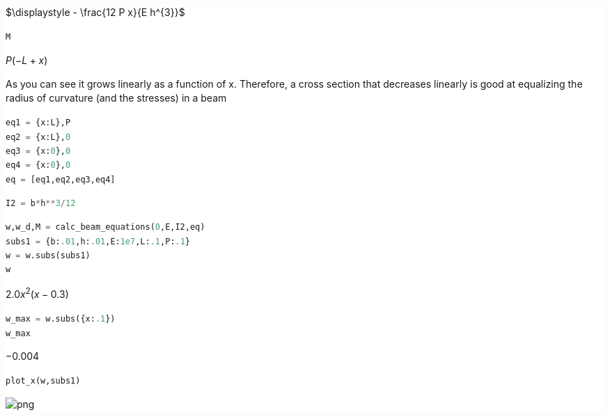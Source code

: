 


$\displaystyle - \frac{12 P x}{E h^{3}}$




```python
M
```




$\displaystyle P \left(- L + x\right)$



As you can see it grows linearly as a function of x.  Therefore, a cross section that decreases linearly is good at equalizing the radius of curvature (and the stresses) in a beam


```python
eq1 = {x:L},P
eq2 = {x:L},0
eq3 = {x:0},0
eq4 = {x:0},0
eq = [eq1,eq2,eq3,eq4]
```


```python
I2 = b*h**3/12
```


```python
w,w_d,M = calc_beam_equations(0,E,I2,eq)
subs1 = {b:.01,h:.01,E:1e7,L:.1,P:.1}
w = w.subs(subs1)
w
```




$\displaystyle 2.0 x^{2} \left(x - 0.3\right)$




```python
w_max = w.subs({x:.1})
w_max
```




$\displaystyle -0.004$




```python
plot_x(w,subs1)
```


![png](../figures-generated/euler-bernoulli-beams/output_46_0.png)



```python

```
